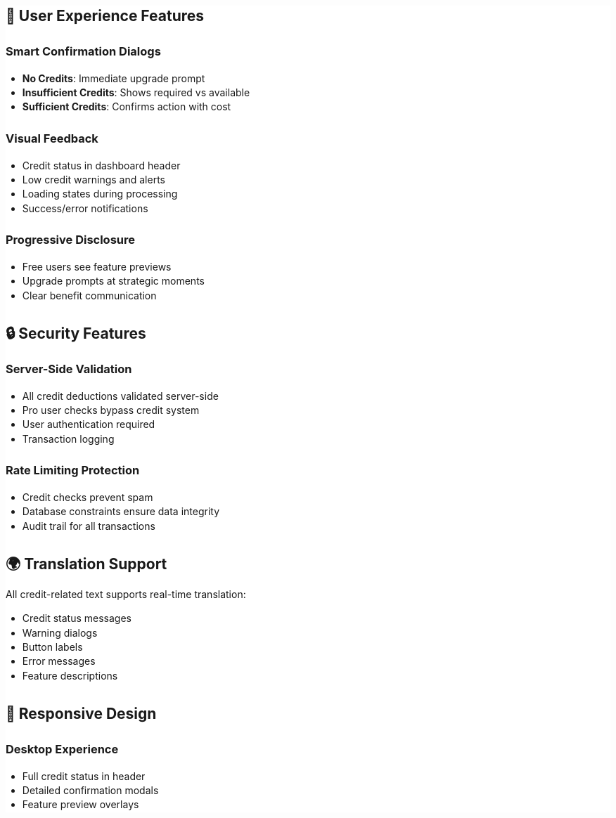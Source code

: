 ## 🎨 User Experience Features

### Smart Confirmation Dialogs
- **No Credits**: Immediate upgrade prompt
- **Insufficient Credits**: Shows required vs available
- **Sufficient Credits**: Confirms action with cost

### Visual Feedback
- Credit status in dashboard header
- Low credit warnings and alerts
- Loading states during processing
- Success/error notifications

### Progressive Disclosure
- Free users see feature previews
- Upgrade prompts at strategic moments
- Clear benefit communication

## 🔒 Security Features

### Server-Side Validation
- All credit deductions validated server-side
- Pro user checks bypass credit system
- User authentication required
- Transaction logging

### Rate Limiting Protection
- Credit checks prevent spam
- Database constraints ensure data integrity
- Audit trail for all transactions

## 🌍 Translation Support

All credit-related text supports real-time translation:
- Credit status messages
- Warning dialogs  
- Button labels
- Error messages
- Feature descriptions

## 📱 Responsive Design

### Desktop Experience
- Full credit status in header
- Detailed confirmation modals
- Feature preview overlays
